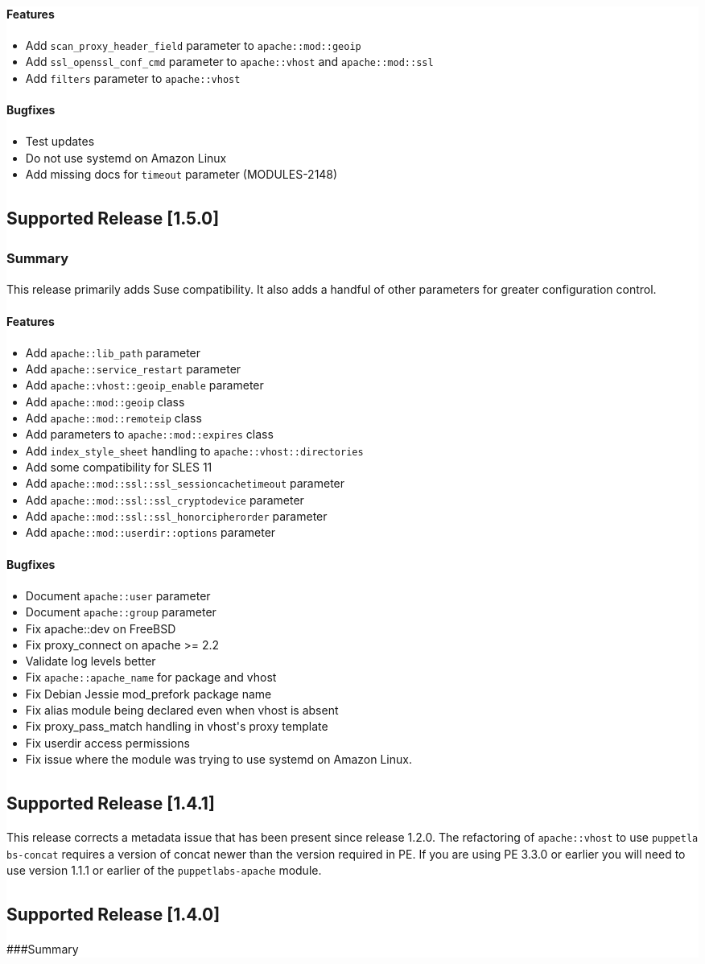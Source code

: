 #### Features
- Add `scan_proxy_header_field` parameter to `apache::mod::geoip`
- Add `ssl_openssl_conf_cmd` parameter to `apache::vhost` and `apache::mod::ssl`
- Add `filters` parameter to `apache::vhost`

#### Bugfixes
- Test updates
- Do not use systemd on Amazon Linux
- Add missing docs for `timeout` parameter (MODULES-2148)

## Supported Release [1.5.0]
### Summary
This release primarily adds Suse compatibility. It also adds a handful of other
parameters for greater configuration control.

#### Features
- Add `apache::lib_path` parameter
- Add `apache::service_restart` parameter
- Add `apache::vhost::geoip_enable` parameter
- Add `apache::mod::geoip` class
- Add `apache::mod::remoteip` class
- Add parameters to `apache::mod::expires` class
- Add `index_style_sheet` handling to `apache::vhost::directories`
- Add some compatibility for SLES 11
- Add `apache::mod::ssl::ssl_sessioncachetimeout` parameter
- Add `apache::mod::ssl::ssl_cryptodevice` parameter
- Add `apache::mod::ssl::ssl_honorcipherorder` parameter
- Add `apache::mod::userdir::options` parameter

#### Bugfixes
- Document `apache::user` parameter
- Document `apache::group` parameter
- Fix apache::dev on FreeBSD
- Fix proxy\_connect on apache >= 2.2
- Validate log levels better
- Fix `apache::apache_name` for package and vhost
- Fix Debian Jessie mod\_prefork package name
- Fix alias module being declared even when vhost is absent
- Fix proxy\_pass\_match handling in vhost's proxy template
- Fix userdir access permissions
- Fix issue where the module was trying to use systemd on Amazon Linux.

## Supported Release [1.4.1]

This release corrects a metadata issue that has been present since release 1.2.0. The refactoring of `apache::vhost` to use `puppetlabs-concat` requires a version of concat newer than the version required in PE. If you are using PE 3.3.0 or earlier you will need to use version 1.1.1 or earlier of the `puppetlabs-apache` module.

## Supported Release [1.4.0]
###Summary
